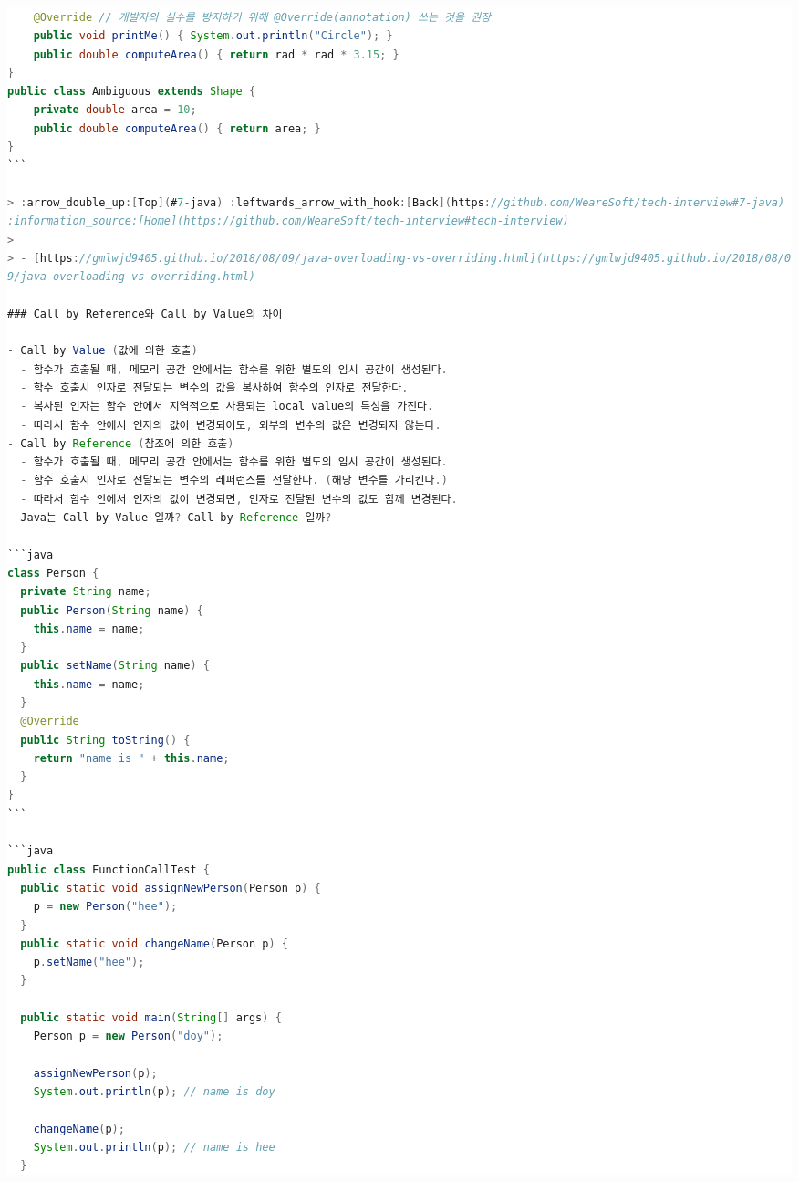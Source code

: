 ~~~java
    @Override // 개발자의 실수를 방지하기 위해 @Override(annotation) 쓰는 것을 권장
    public void printMe() { System.out.println("Circle"); }
    public double computeArea() { return rad * rad * 3.15; }
}
public class Ambiguous extends Shape {
    private double area = 10;
    public double computeArea() { return area; }
}
```

> :arrow_double_up:[Top](#7-java) :leftwards_arrow_with_hook:[Back](https://github.com/WeareSoft/tech-interview#7-java) :information_source:[Home](https://github.com/WeareSoft/tech-interview#tech-interview)
>
> - [https://gmlwjd9405.github.io/2018/08/09/java-overloading-vs-overriding.html](https://gmlwjd9405.github.io/2018/08/09/java-overloading-vs-overriding.html)

### Call by Reference와 Call by Value의 차이

- Call by Value (값에 의한 호출)
  - 함수가 호출될 때, 메모리 공간 안에서는 함수를 위한 별도의 임시 공간이 생성된다.
  - 함수 호출시 인자로 전달되는 변수의 값을 복사하여 함수의 인자로 전달한다.
  - 복사된 인자는 함수 안에서 지역적으로 사용되는 local value의 특성을 가진다.
  - 따라서 함수 안에서 인자의 값이 변경되어도, 외부의 변수의 값은 변경되지 않는다.
- Call by Reference (참조에 의한 호출)
  - 함수가 호출될 때, 메모리 공간 안에서는 함수를 위한 별도의 임시 공간이 생성된다.
  - 함수 호출시 인자로 전달되는 변수의 레퍼런스를 전달한다. (해당 변수를 가리킨다.)
  - 따라서 함수 안에서 인자의 값이 변경되면, 인자로 전달된 변수의 값도 함께 변경된다.
- Java는 Call by Value 일까? Call by Reference 일까?

```java
class Person {
  private String name;
  public Person(String name) {
    this.name = name;
  }
  public setName(String name) {
    this.name = name;
  }
  @Override
  public String toString() {
    return "name is " + this.name;
  }
}
```

```java
public class FunctionCallTest {
  public static void assignNewPerson(Person p) {
    p = new Person("hee");
  }
  public static void changeName(Person p) {
    p.setName("hee");
  }

  public static void main(String[] args) {
    Person p = new Person("doy");

    assignNewPerson(p);
    System.out.println(p); // name is doy

    changeName(p);
    System.out.println(p); // name is hee
  }
~~~